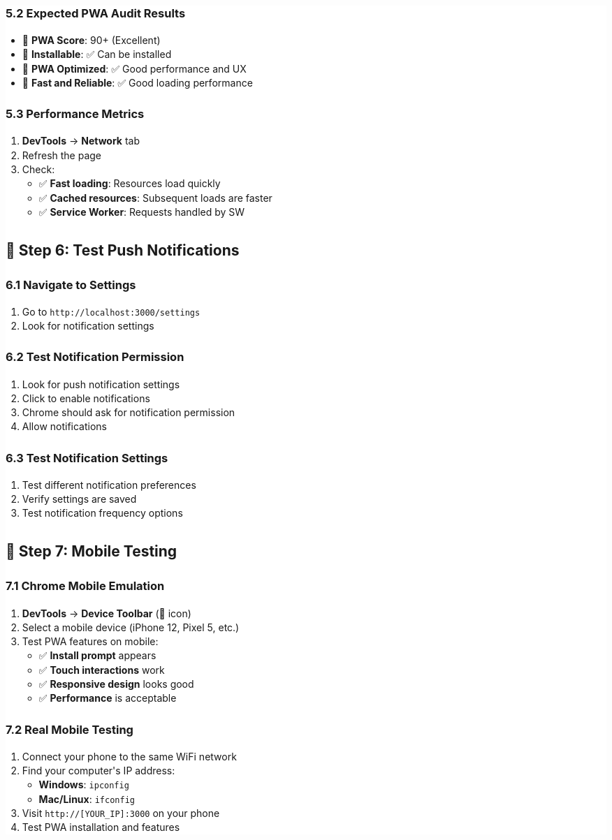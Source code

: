 ### **5.2 Expected PWA Audit Results**
- 🎯 **PWA Score**: 90+ (Excellent)
- 🎯 **Installable**: ✅ Can be installed
- 🎯 **PWA Optimized**: ✅ Good performance and UX
- 🎯 **Fast and Reliable**: ✅ Good loading performance

### **5.3 Performance Metrics**
1. **DevTools** → **Network** tab
2. Refresh the page
3. Check:
   - ✅ **Fast loading**: Resources load quickly
   - ✅ **Cached resources**: Subsequent loads are faster
   - ✅ **Service Worker**: Requests handled by SW

## 🔔 **Step 6: Test Push Notifications**

### **6.1 Navigate to Settings**
1. Go to `http://localhost:3000/settings`
2. Look for notification settings

### **6.2 Test Notification Permission**
1. Look for push notification settings
2. Click to enable notifications
3. Chrome should ask for notification permission
4. Allow notifications

### **6.3 Test Notification Settings**
1. Test different notification preferences
2. Verify settings are saved
3. Test notification frequency options

## 📱 **Step 7: Mobile Testing**

### **7.1 Chrome Mobile Emulation**
1. **DevTools** → **Device Toolbar** (📱 icon)
2. Select a mobile device (iPhone 12, Pixel 5, etc.)
3. Test PWA features on mobile:
   - ✅ **Install prompt** appears
   - ✅ **Touch interactions** work
   - ✅ **Responsive design** looks good
   - ✅ **Performance** is acceptable

### **7.2 Real Mobile Testing**
1. Connect your phone to the same WiFi network
2. Find your computer's IP address:
   - **Windows**: `ipconfig`
   - **Mac/Linux**: `ifconfig`
3. Visit `http://[YOUR_IP]:3000` on your phone
4. Test PWA installation and features
